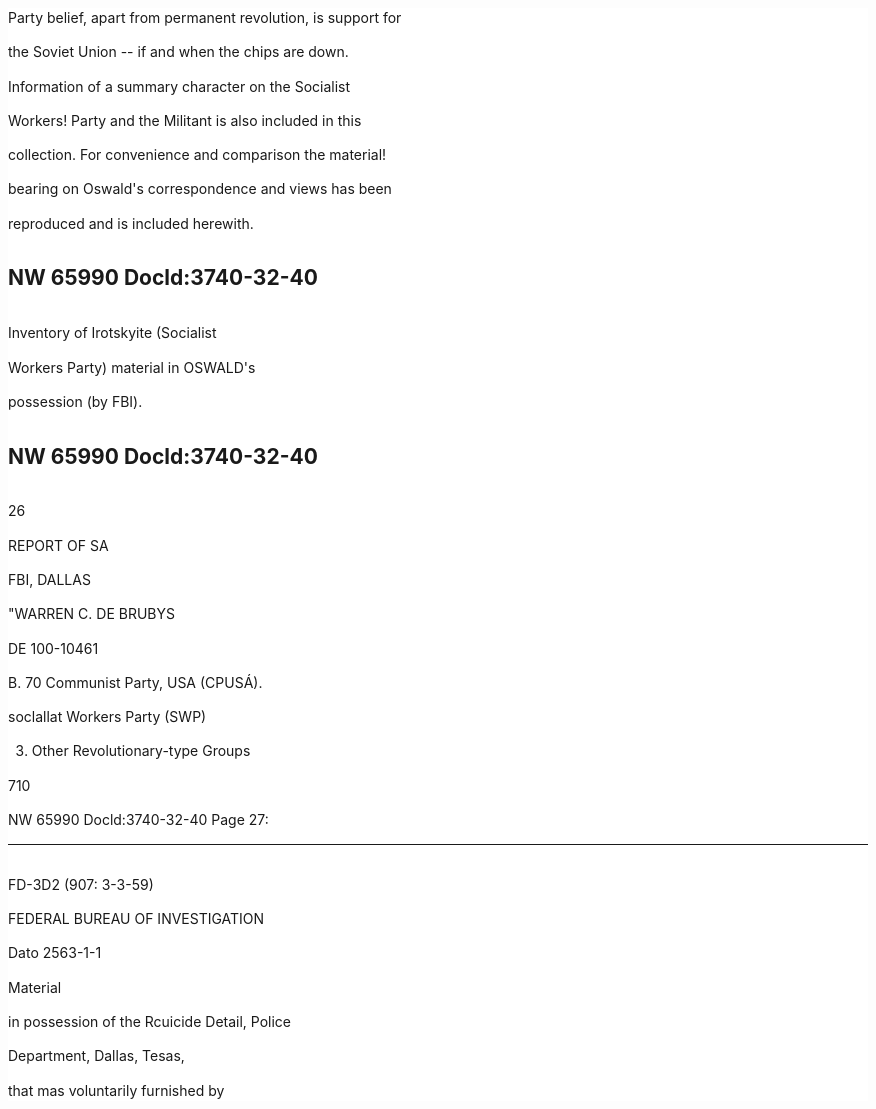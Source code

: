 Party belief, apart from permanent revolution, is support for

the Soviet Union -- if and when the chips are down.

Information of a summary character on the Socialist

Workers! Party and the Militant is also included in this

collection. For convenience and comparison the material!

bearing on Oswald's correspondence and views has been

reproduced and is included herewith.

NW 65990 Docld:3740-32-40
---

##
Inventory of Irotskyite (Socialist

Workers Party) material in OSWALD's

possession (by FBI).

NW 65990 Docld:3740-32-40
---

##
26

REPORT OF SA

FBI, DALLAS

"WARREN C. DE BRUBYS

DE 100-10461

B. 70 Communist Party, USA (CPUSÁ).

soclallat Workers Party (SWP)

3. Other Revolutionary-type Groups

710

NW 65990 Docld:3740-32-40 Page 27:

---

##
FD-3D2 (907: 3-3-59)

FEDERAL BUREAU OF INVESTIGATION

Dato 2563-1-1

Material

in possession of the Rcuicide Detail, Police

Department, Dallas, Tesas,

that mas voluntarily furnished by
